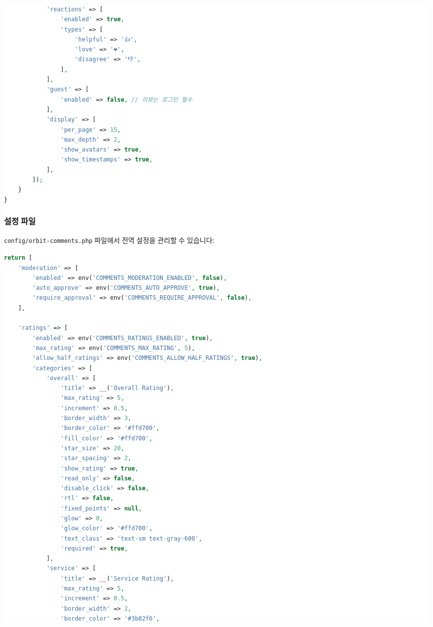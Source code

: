 ```php
            'reactions' => [
                'enabled' => true,
                'types' => [
                    'helpful' => '👍',
                    'love' => '❤️',
                    'disagree' => '👎',
                ],
            ],
            'guest' => [
                'enabled' => false, // 리뷰는 로그인 필수
            ],
            'display' => [
                'per_page' => 15,
                'max_depth' => 2,
                'show_avatars' => true,
                'show_timestamps' => true,
            ],
        ]);
    }
}
```

### 설정 파일

`config/orbit-comments.php` 파일에서 전역 설정을 관리할 수 있습니다:

```php
return [
    'moderation' => [
        'enabled' => env('COMMENTS_MODERATION_ENABLED', false),
        'auto_approve' => env('COMMENTS_AUTO_APPROVE', true),
        'require_approval' => env('COMMENTS_REQUIRE_APPROVAL', false),
    ],
    
    'ratings' => [
        'enabled' => env('COMMENTS_RATINGS_ENABLED', true),
        'max_rating' => env('COMMENTS_MAX_RATING', 5),
        'allow_half_ratings' => env('COMMENTS_ALLOW_HALF_RATINGS', true),
        'categories' => [
            'overall' => [
                'title' => __('Overall Rating'),
                'max_rating' => 5,
                'increment' => 0.5,
                'border_width' => 3,
                'border_color' => '#ffd700',
                'fill_color' => '#ffd700',
                'star_size' => 20,
                'star_spacing' => 2,
                'show_rating' => true,
                'read_only' => false,
                'disable_click' => false,
                'rtl' => false,
                'fixed_points' => null,
                'glow' => 0,
                'glow_color' => '#ffd700',
                'text_class' => 'text-sm text-gray-600',
                'required' => true,
            ],
            'service' => [
                'title' => __('Service Rating'),
                'max_rating' => 5,
                'increment' => 0.5,
                'border_width' => 2,
                'border_color' => '#3b82f6',
```